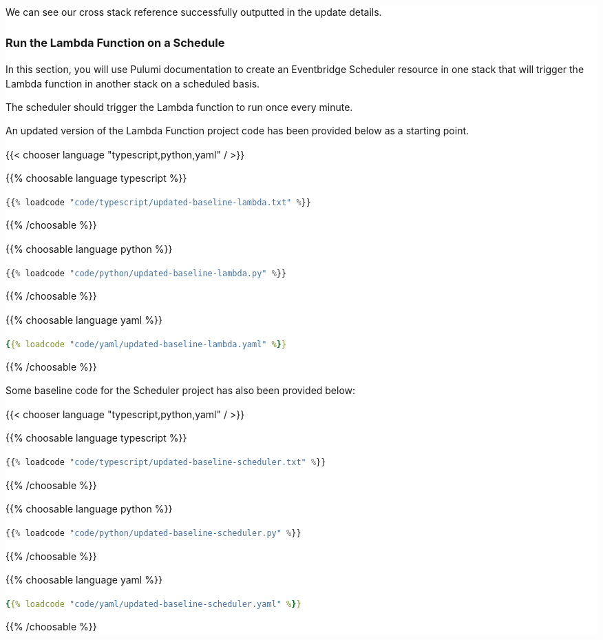 We can see our cross stack reference successfully outputted in the update details.

### Run the Lambda Function on a Schedule

In this section, you will use Pulumi documentation to create an Eventbridge Scheduler resource in one stack that will trigger the Lambda function in another stack on a scheduled basis.

The scheduler should trigger the Lambda function to run once every minute.

An updated version of the Lambda Function project code has been provided below as a starting point.

{{< chooser language "typescript,python,yaml" / >}}

{{% choosable language typescript %}}

```typescript
{{% loadcode "code/typescript/updated-baseline-lambda.txt" %}}
```

{{% /choosable %}}

{{% choosable language python %}}

```python
{{% loadcode "code/python/updated-baseline-lambda.py" %}}
```

{{% /choosable %}}

{{% choosable language yaml %}}

```yaml
{{% loadcode "code/yaml/updated-baseline-lambda.yaml" %}}
```

{{% /choosable %}}

Some baseline code for the Scheduler project has also been provided below:

{{< chooser language "typescript,python,yaml" / >}}

{{% choosable language typescript %}}

```typescript
{{% loadcode "code/typescript/updated-baseline-scheduler.txt" %}}
```

{{% /choosable %}}

{{% choosable language python %}}

```python
{{% loadcode "code/python/updated-baseline-scheduler.py" %}}
```

{{% /choosable %}}

{{% choosable language yaml %}}

```yaml
{{% loadcode "code/yaml/updated-baseline-scheduler.yaml" %}}
```

{{% /choosable %}}
